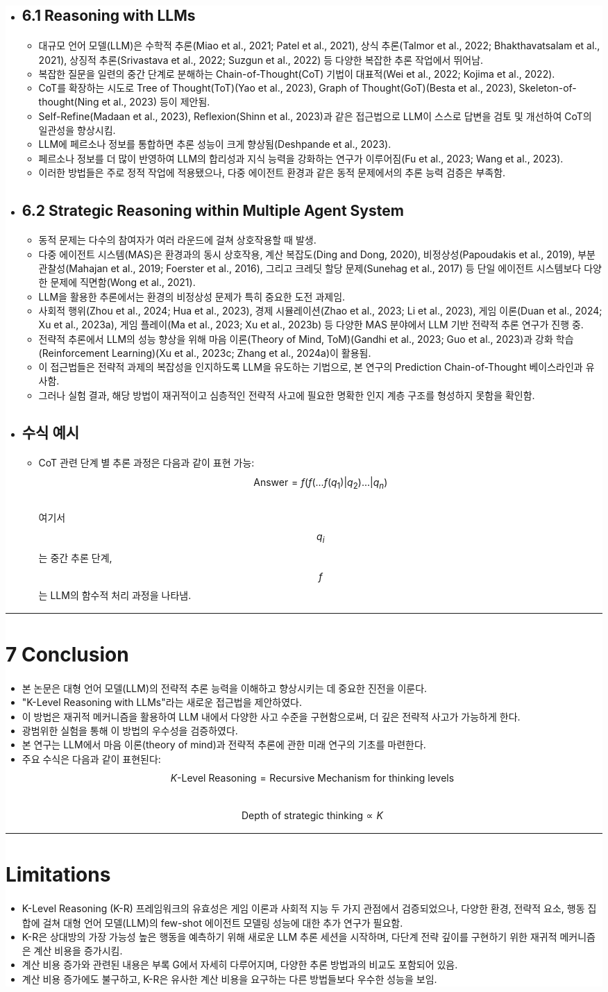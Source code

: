 - ## 6.1 Reasoning with LLMs
  - 대규모 언어 모델(LLM)은 수학적 추론(Miao et al., 2021; Patel et al., 2021), 상식 추론(Talmor et al., 2022; Bhakthavatsalam et al., 2021), 상징적 추론(Srivastava et al., 2022; Suzgun et al., 2022) 등 다양한 복잡한 추론 작업에서 뛰어남.
  - 복잡한 질문을 일련의 중간 단계로 분해하는 Chain-of-Thought(CoT) 기법이 대표적(Wei et al., 2022; Kojima et al., 2022).
  - CoT를 확장하는 시도로 Tree of Thought(ToT)(Yao et al., 2023), Graph of Thought(GoT)(Besta et al., 2023), Skeleton-of-thought(Ning et al., 2023) 등이 제안됨.
  - Self-Refine(Madaan et al., 2023), Reflexion(Shinn et al., 2023)과 같은 접근법으로 LLM이 스스로 답변을 검토 및 개선하여 CoT의 일관성을 향상시킴.
  - LLM에 페르소나 정보를 통합하면 추론 성능이 크게 향상됨(Deshpande et al., 2023).
  - 페르소나 정보를 더 많이 반영하여 LLM의 합리성과 지식 능력을 강화하는 연구가 이루어짐(Fu et al., 2023; Wang et al., 2023).
  - 이러한 방법들은 주로 정적 작업에 적용됐으나, 다중 에이전트 환경과 같은 동적 문제에서의 추론 능력 검증은 부족함.

- ## 6.2 Strategic Reasoning within Multiple Agent System
  - 동적 문제는 다수의 참여자가 여러 라운드에 걸쳐 상호작용할 때 발생.
  - 다중 에이전트 시스템(MAS)은 환경과의 동시 상호작용, 계산 복잡도(Ding and Dong, 2020), 비정상성(Papoudakis et al., 2019), 부분 관찰성(Mahajan et al., 2019; Foerster et al., 2016), 그리고 크레딧 할당 문제(Sunehag et al., 2017) 등 단일 에이전트 시스템보다 다양한 문제에 직면함(Wong et al., 2021).
  - LLM을 활용한 추론에서는 환경의 비정상성 문제가 특히 중요한 도전 과제임.
  - 사회적 행위(Zhou et al., 2024; Hua et al., 2023), 경제 시뮬레이션(Zhao et al., 2023; Li et al., 2023), 게임 이론(Duan et al., 2024; Xu et al., 2023a), 게임 플레이(Ma et al., 2023; Xu et al., 2023b) 등 다양한 MAS 분야에서 LLM 기반 전략적 추론 연구가 진행 중.
  - 전략적 추론에서 LLM의 성능 향상을 위해 마음 이론(Theory of Mind, ToM)(Gandhi et al., 2023; Guo et al., 2023)과 강화 학습(Reinforcement Learning)(Xu et al., 2023c; Zhang et al., 2024a)이 활용됨.
  - 이 접근법들은 전략적 과제의 복잡성을 인지하도록 LLM을 유도하는 기법으로, 본 연구의 Prediction Chain-of-Thought 베이스라인과 유사함.
  - 그러나 실험 결과, 해당 방법이 재귀적이고 심층적인 전략적 사고에 필요한 명확한 인지 계층 구조를 형성하지 못함을 확인함.
  
- ## 수식 예시
  - CoT 관련 단계 별 추론 과정은 다음과 같이 표현 가능:  
  $$ \text{Answer} = f\big(f(...f(q_1)\vert q_2)...\vert q_n\big) $$  
  여기서 $$ q_i $$는 중간 추론 단계, $$ f $$는 LLM의 함수적 처리 과정을 나타냄.

---

# 7 Conclusion

- 본 논문은 대형 언어 모델(LLM)의 전략적 추론 능력을 이해하고 향상시키는 데 중요한 진전을 이룬다.
- "K-Level Reasoning with LLMs"라는 새로운 접근법을 제안하였다.
- 이 방법은 재귀적 메커니즘을 활용하여 LLM 내에서 다양한 사고 수준을 구현함으로써, 더 깊은 전략적 사고가 가능하게 한다.
- 광범위한 실험을 통해 이 방법의 우수성을 검증하였다.
- 본 연구는 LLM에서 마음 이론(theory of mind)과 전략적 추론에 관한 미래 연구의 기초를 마련한다.
- 주요 수식은 다음과 같이 표현된다:  
  $$K\text{-Level Reasoning} = \text{Recursive Mechanism for thinking levels}$$  
  $$\text{Depth of strategic thinking} \propto K$$

---


# Limitations

- K-Level Reasoning (K-R) 프레임워크의 유효성은 게임 이론과 사회적 지능 두 가지 관점에서 검증되었으나, 
  다양한 환경, 전략적 요소, 행동 집합에 걸쳐 대형 언어 모델(LLM)의 few-shot 에이전트 모델링 성능에 대한 추가 연구가 필요함.
- K-R은 상대방의 가장 가능성 높은 행동을 예측하기 위해 새로운 LLM 추론 세션을 시작하며, 
  다단계 전략 깊이를 구현하기 위한 재귀적 메커니즘은 계산 비용을 증가시킴.
- 계산 비용 증가와 관련된 내용은 부록 G에서 자세히 다루어지며, 다양한 추론 방법과의 비교도 포함되어 있음.
- 계산 비용 증가에도 불구하고, K-R은 유사한 계산 비용을 요구하는 다른 방법들보다 우수한 성능을 보임.
